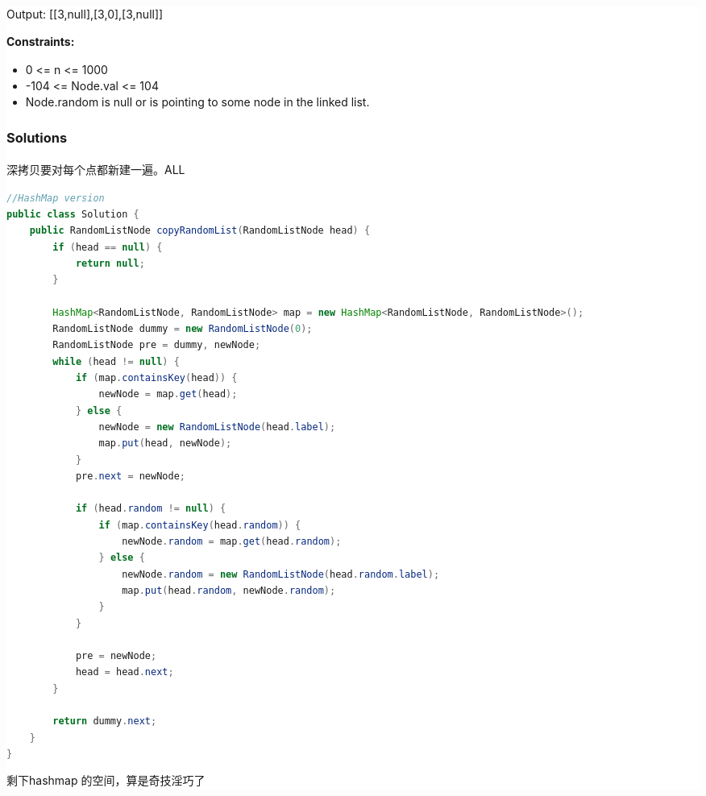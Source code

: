 Output: [[3,null],[3,0],[3,null]] 



**Constraints:**

- 0 <= n <= 1000
- -104 <= Node.val <= 104
- Node.random is null or is pointing to some node in the linked list.

### Solutions

深拷贝要对每个点都新建一遍。ALL

```java
//HashMap version
public class Solution {
    public RandomListNode copyRandomList(RandomListNode head) {
        if (head == null) {
            return null;
        }

        HashMap<RandomListNode, RandomListNode> map = new HashMap<RandomListNode, RandomListNode>();
        RandomListNode dummy = new RandomListNode(0);
        RandomListNode pre = dummy, newNode;
        while (head != null) {
            if (map.containsKey(head)) {
                newNode = map.get(head);
            } else {
                newNode = new RandomListNode(head.label);
                map.put(head, newNode);
            }
            pre.next = newNode;

            if (head.random != null) {
                if (map.containsKey(head.random)) {
                    newNode.random = map.get(head.random);
                } else {
                    newNode.random = new RandomListNode(head.random.label);
                    map.put(head.random, newNode.random);
                }
            }

            pre = newNode;
            head = head.next;
        }

        return dummy.next;
    }
}
```

剩下hashmap 的空间，算是奇技淫巧了
